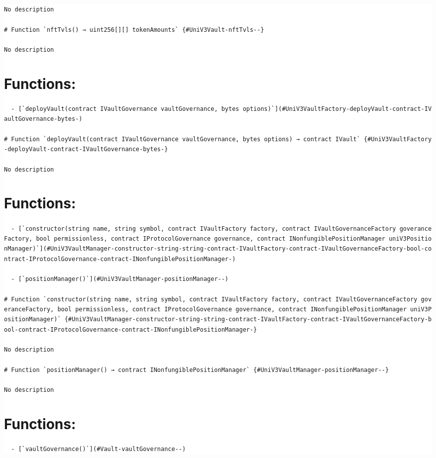     No description

    # Function `nftTvls() → uint256[][] tokenAmounts` {#UniV3Vault-nftTvls--}

    No description

  # Functions:

      - [`deployVault(contract IVaultGovernance vaultGovernance, bytes options)`](#UniV3VaultFactory-deployVault-contract-IVaultGovernance-bytes-)

    # Function `deployVault(contract IVaultGovernance vaultGovernance, bytes options) → contract IVault` {#UniV3VaultFactory-deployVault-contract-IVaultGovernance-bytes-}

    No description

  # Functions:

      - [`constructor(string name, string symbol, contract IVaultFactory factory, contract IVaultGovernanceFactory goveranceFactory, bool permissionless, contract IProtocolGovernance governance, contract INonfungiblePositionManager uniV3PositionManager)`](#UniV3VaultManager-constructor-string-string-contract-IVaultFactory-contract-IVaultGovernanceFactory-bool-contract-IProtocolGovernance-contract-INonfungiblePositionManager-)

      - [`positionManager()`](#UniV3VaultManager-positionManager--)

    # Function `constructor(string name, string symbol, contract IVaultFactory factory, contract IVaultGovernanceFactory goveranceFactory, bool permissionless, contract IProtocolGovernance governance, contract INonfungiblePositionManager uniV3PositionManager)` {#UniV3VaultManager-constructor-string-string-contract-IVaultFactory-contract-IVaultGovernanceFactory-bool-contract-IProtocolGovernance-contract-INonfungiblePositionManager-}

    No description

    # Function `positionManager() → contract INonfungiblePositionManager` {#UniV3VaultManager-positionManager--}

    No description

  # Functions:

      - [`vaultGovernance()`](#Vault-vaultGovernance--)
